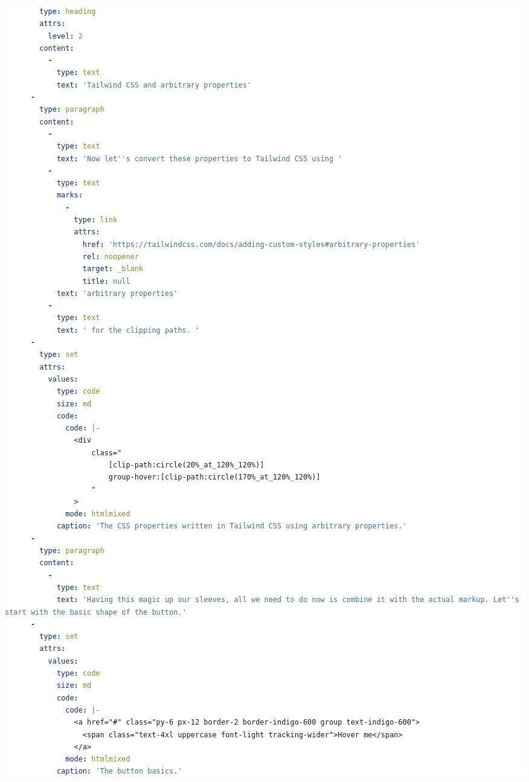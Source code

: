 ```yaml
        type: heading
        attrs:
          level: 2
        content:
          -
            type: text
            text: 'Tailwind CSS and arbitrary properties'
      -
        type: paragraph
        content:
          -
            type: text
            text: 'Now let''s convert these properties to Tailwind CSS using '
          -
            type: text
            marks:
              -
                type: link
                attrs:
                  href: 'https://tailwindcss.com/docs/adding-custom-styles#arbitrary-properties'
                  rel: noopener
                  target: _blank
                  title: null
            text: 'arbitrary properties'
          -
            type: text
            text: ' for the clipping paths. '
      -
        type: set
        attrs:
          values:
            type: code
            size: md
            code:
              code: |-
                <div 
                	class="
                		[clip-path:circle(20%_at_120%_120%)] 
                		group-hover:[clip-path:circle(170%_at_120%_120%)]
                	"
                >
              mode: htmlmixed
            caption: 'The CSS properties written in Tailwind CSS using arbitrary properties.'
      -
        type: paragraph
        content:
          -
            type: text
            text: 'Having this magic up our sleeves, all we need to do now is combine it with the actual markup. Let''s start with the basic shape of the button.'
      -
        type: set
        attrs:
          values:
            type: code
            size: md
            code:
              code: |-
                <a href="#" class="py-6 px-12 border-2 border-indigo-600 group text-indigo-600">
                  <span class="text-4xl uppercase font-light tracking-wider">Hover me</span>
                </a>
              mode: htmlmixed
            caption: 'The button basics.'
```
